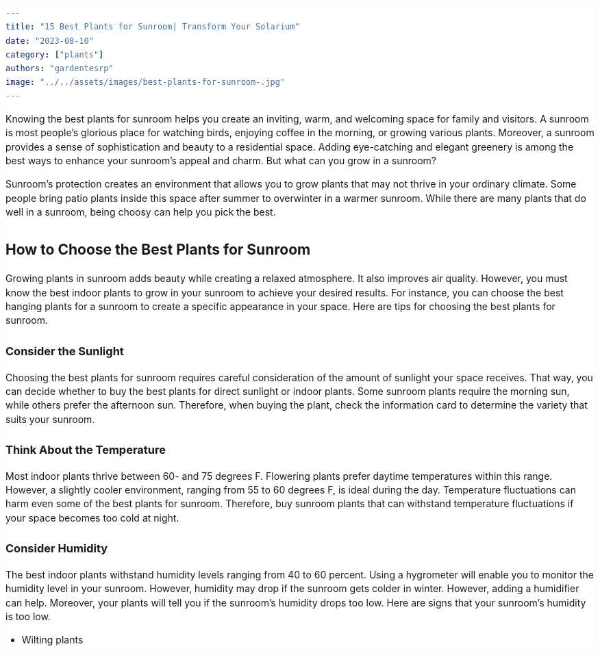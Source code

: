 ```yaml
---
title: "15 Best Plants for Sunroom| Transform Your Solarium"
date: "2023-08-10"
category: ["plants"]
authors: "gardentesrp"
image: "../../assets/images/best-plants-for-sunroom-.jpg"
---
```


Knowing the best plants for sunroom helps you create an inviting, warm, and welcoming space for family and visitors. A sunroom is most people’s glorious place for watching birds, enjoying coffee in the morning, or growing various plants. Moreover, a sunroom provides a sense of sophistication and beauty to a residential space. Adding eye-catching and elegant greenery is among the best ways to enhance your sunroom’s appeal and charm. But what can you grow in a sunroom?

Sunroom’s protection creates an environment that allows you to grow plants that may not thrive in your ordinary climate. Some people bring patio plants inside this space after summer to overwinter in a warmer sunroom. While there are many plants that do well in a sunroom, being choosy can help you pick the best.

## How to Choose the Best Plants for Sunroom

Growing plants in sunroom adds beauty while creating a relaxed atmosphere. It also improves air quality. However, you must know the best indoor plants to grow in your sunroom to achieve your desired results. For instance, you can choose the best hanging plants for a sunroom to create a specific appearance in your space. Here are tips for choosing the best plants for sunroom.

### Consider the Sunlight

Choosing the best plants for sunroom requires careful consideration of the amount of sunlight your space receives. That way, you can decide whether to buy the best plants for direct sunlight or indoor plants. Some sunroom plants require the morning sun, while others prefer the afternoon sun. Therefore, when buying the plant, check the information card to determine the variety that suits your sunroom.

### Think About the Temperature

Most indoor plants thrive between 60- and 75 degrees F. Flowering plants prefer daytime temperatures within this range. However, a slightly cooler environment, ranging from 55 to 60 degrees F, is ideal during the day. Temperature fluctuations can harm even some of the best plants for sunroom. Therefore, buy sunroom plants that can withstand temperature fluctuations if your space becomes too cold at night.

### Consider Humidity

The best indoor plants withstand humidity levels ranging from 40 to 60 percent. Using a hygrometer will enable you to monitor the humidity level in your sunroom. However, humidity may drop if the sunroom gets colder in winter. However, adding a humidifier can help. Moreover, your plants will tell you if the sunroom’s humidity drops too low. Here are signs that your sunroom’s humidity is too low.

- Wilting plants
